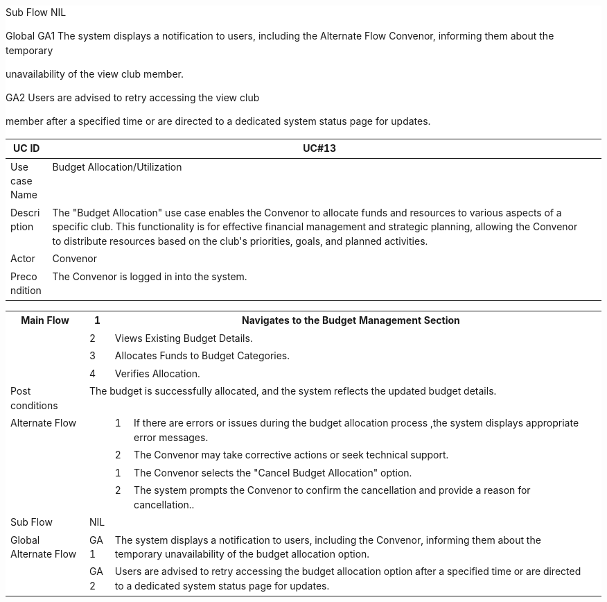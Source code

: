 Sub Flow NIL

Global GA1 The system displays a notification to users, including the Alternate Flow Convenor, informing them about the temporary

unavailability of the view club member.

GA2 Users are advised to retry accessing the view club

member after a specified time or are directed to a dedicated system status page for updates.



|UC ID|UC#13||
| - | - | :- |
|Use case Name|Budget Allocation/Utilization||
|Description|The "Budget Allocation" use case enables the Convenor to allocate funds and resources to various aspects of a specific club. This functionality is for effective financial management and strategic planning, allowing the Convenor to distribute resources based on the club's priorities, goals, and planned activities.||
|Actor|Convenor||
|Precondition|The Convenor is logged in into the system.||


<table><tr><th colspan="1" rowspan="4" valign="top">Main Flow</th><th colspan="1" valign="top">1</th><th colspan="2" valign="top">Navigates to the Budget Management Section</th><th colspan="1"></th></tr>
<tr><td colspan="1" valign="top">2</td><td colspan="2" valign="top">Views Existing Budget Details.</td><td colspan="1"></td></tr>
<tr><td colspan="1" valign="top">3</td><td colspan="2" valign="top">Allocates Funds to Budget Categories.</td><td colspan="1"></td></tr>
<tr><td colspan="1" valign="top">4</td><td colspan="2" valign="top">Verifies Allocation.</td><td colspan="1"></td></tr>
<tr><td colspan="1" valign="top">Post conditions</td><td colspan="3" valign="top">The budget is successfully allocated, and the system reflects the updated budget details.</td><td colspan="1"></td></tr>
<tr><td colspan="1" rowspan="4" valign="top">Alternate Flow</td><td colspan="1" rowspan="4"></td><td colspan="1" valign="top">1</td><td colspan="1" valign="bottom">If there are errors or issues during the budget allocation process ,the system displays appropriate error messages.</td><td colspan="1"></td></tr>
<tr><td colspan="1" valign="top">2</td><td colspan="1" valign="top">The Convenor may take corrective actions or seek technical support.</td><td colspan="1"></td></tr>
<tr><td colspan="1" valign="top">1</td><td colspan="1" valign="bottom">The Convenor selects the "Cancel Budget Allocation" option.</td></tr>
<tr><td colspan="1" valign="top">2</td><td colspan="1" valign="bottom">The system prompts the Convenor to confirm the cancellation and provide a reason for cancellation..</td></tr>
<tr><td colspan="1" valign="top">Sub Flow</td><td colspan="3" valign="top">NIL</td></tr>
<tr><td colspan="1" rowspan="2" valign="top">Global Alternate Flow</td><td colspan="1" valign="top">GA1</td><td colspan="2" valign="bottom">The system displays a notification to users, including the Convenor, informing them about the temporary unavailability of the budget allocation option.</td></tr>
<tr><td colspan="1" valign="top">GA2</td><td colspan="2" valign="bottom">Users are advised to retry accessing the budget allocation option after a specified time or are directed to a dedicated system status page for updates.</td></tr>
</table>
